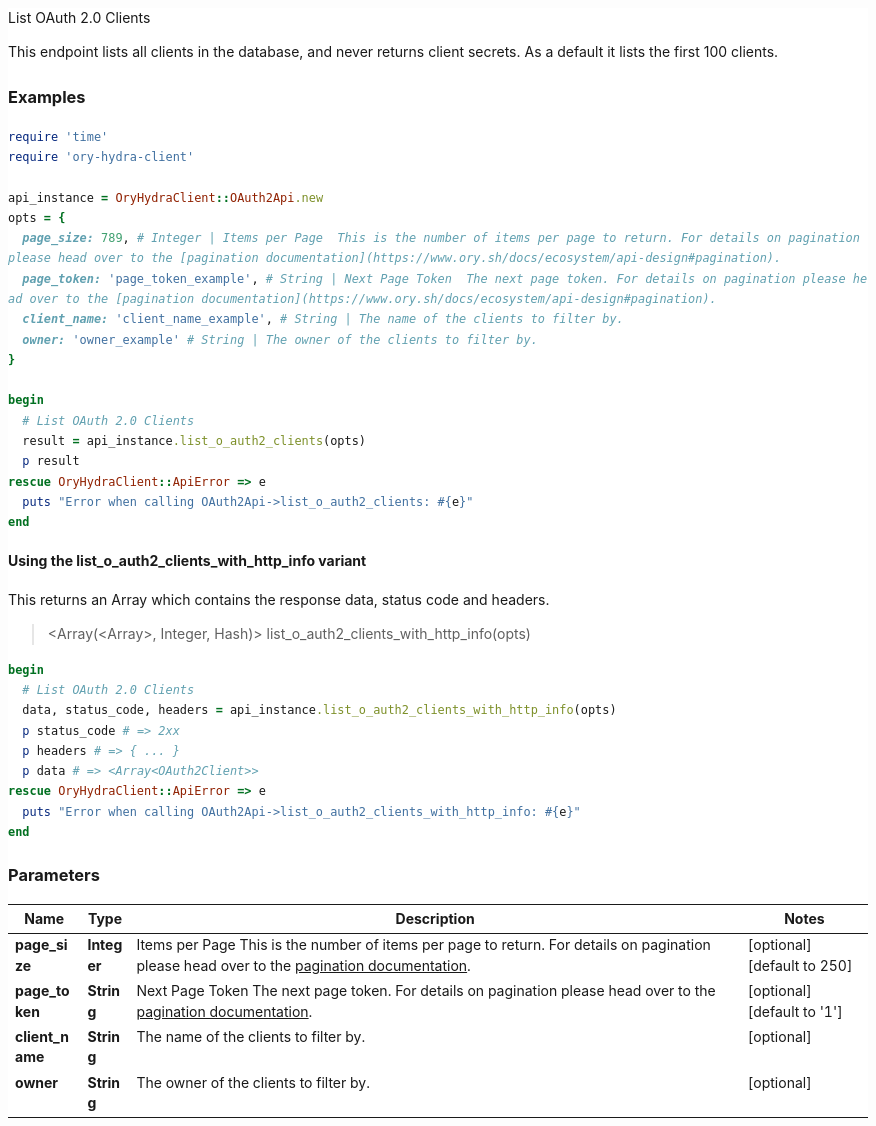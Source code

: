 List OAuth 2.0 Clients

This endpoint lists all clients in the database, and never returns client secrets. As a default it lists the first 100 clients.

### Examples

```ruby
require 'time'
require 'ory-hydra-client'

api_instance = OryHydraClient::OAuth2Api.new
opts = {
  page_size: 789, # Integer | Items per Page  This is the number of items per page to return. For details on pagination please head over to the [pagination documentation](https://www.ory.sh/docs/ecosystem/api-design#pagination).
  page_token: 'page_token_example', # String | Next Page Token  The next page token. For details on pagination please head over to the [pagination documentation](https://www.ory.sh/docs/ecosystem/api-design#pagination).
  client_name: 'client_name_example', # String | The name of the clients to filter by.
  owner: 'owner_example' # String | The owner of the clients to filter by.
}

begin
  # List OAuth 2.0 Clients
  result = api_instance.list_o_auth2_clients(opts)
  p result
rescue OryHydraClient::ApiError => e
  puts "Error when calling OAuth2Api->list_o_auth2_clients: #{e}"
end
```

#### Using the list_o_auth2_clients_with_http_info variant

This returns an Array which contains the response data, status code and headers.

> <Array(<Array<OAuth2Client>>, Integer, Hash)> list_o_auth2_clients_with_http_info(opts)

```ruby
begin
  # List OAuth 2.0 Clients
  data, status_code, headers = api_instance.list_o_auth2_clients_with_http_info(opts)
  p status_code # => 2xx
  p headers # => { ... }
  p data # => <Array<OAuth2Client>>
rescue OryHydraClient::ApiError => e
  puts "Error when calling OAuth2Api->list_o_auth2_clients_with_http_info: #{e}"
end
```

### Parameters

| Name | Type | Description | Notes |
| ---- | ---- | ----------- | ----- |
| **page_size** | **Integer** | Items per Page  This is the number of items per page to return. For details on pagination please head over to the [pagination documentation](https://www.ory.sh/docs/ecosystem/api-design#pagination). | [optional][default to 250] |
| **page_token** | **String** | Next Page Token  The next page token. For details on pagination please head over to the [pagination documentation](https://www.ory.sh/docs/ecosystem/api-design#pagination). | [optional][default to &#39;1&#39;] |
| **client_name** | **String** | The name of the clients to filter by. | [optional] |
| **owner** | **String** | The owner of the clients to filter by. | [optional] |
